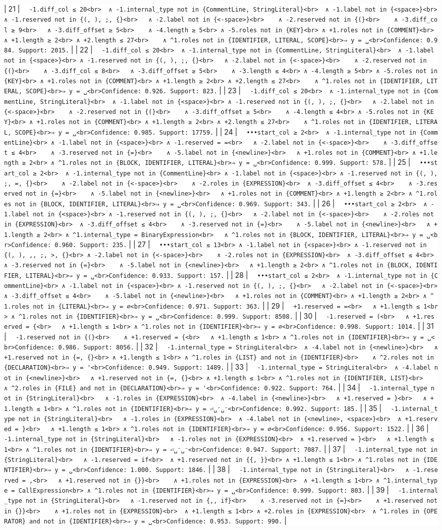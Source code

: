 | 21 | `  -1.diff_col ≤ 20<br>	∧ -1.internal_type not in {CommentLine, StringLiteral}<br>	∧ -1.label not in {<space>}<br>	∧ -1.reserved not in {(, ), ;, {}<br>	∧ -2.label not in {<-space>}<br>	∧ -2.reserved not in {(}<br>	∧ -3.diff_col ≥ 9<br>	∧ -3.diff_offset ≥ 5<br>	∧ -4.length ≥ 5<br>	∧ -5.roles not in {KEY}<br>	∧ +1.roles not in {COMMENT}<br>	∧ +1.length ≥ 2<br>	∧ +2.length ≤ 27<br>	∧ ^1.roles not in {IDENTIFIER, LITERAL, SCOPE}<br>⇒ y = ␣<br>Confidence: 0.984. Support: 2015.` |
| 22 | `  -1.diff_col ≤ 20<br>	∧ -1.internal_type not in {CommentLine, StringLiteral}<br>	∧ -1.label not in {<space>}<br>	∧ -1.reserved not in {(, ), ;, {}<br>	∧ -2.label not in {<-space>}<br>	∧ -2.reserved not in {(}<br>	∧ -3.diff_col ≤ 8<br>	∧ -3.diff_offset ≥ 5<br>	∧ -3.length ≤ 4<br>	∧ -4.length ≥ 5<br>	∧ -5.roles not in {KEY}<br>	∧ +1.roles not in {COMMENT}<br>	∧ +1.length ≥ 2<br>	∧ +2.length ≤ 27<br>	∧ ^1.roles not in {IDENTIFIER, LITERAL, SCOPE}<br>⇒ y = ␣<br>Confidence: 0.926. Support: 823.` |
| 23 | `  -1.diff_col ≤ 20<br>	∧ -1.internal_type not in {CommentLine, StringLiteral}<br>	∧ -1.label not in {<space>}<br>	∧ -1.reserved not in {(, ), ;, {}<br>	∧ -2.label not in {<-space>}<br>	∧ -2.reserved not in {(}<br>	∧ -3.diff_offset ≥ 5<br>	∧ -4.length ≤ 4<br>	∧ -5.roles not in {KEY}<br>	∧ +1.roles not in {COMMENT}<br>	∧ +1.length ≥ 2<br>	∧ +2.length ≤ 27<br>	∧ ^1.roles not in {IDENTIFIER, LITERAL, SCOPE}<br>⇒ y = ␣<br>Confidence: 0.985. Support: 17759.` |
| 24 | `  •••start_col ≥ 2<br>	∧ -1.internal_type not in {CommentLine}<br>	∧ -1.label not in {<space>}<br>	∧ -1.reserved = =<br>	∧ -2.label not in {<-space>}<br>	∧ -3.diff_offset ≤ 4<br>	∧ -3.reserved not in {=}<br>	∧ -5.label not in {<newline>}<br>	∧ +1.roles not in {COMMENT}<br>	∧ +1.length ≥ 2<br>	∧ ^1.roles not in {BLOCK, IDENTIFIER, LITERAL}<br>⇒ y = ␣<br>Confidence: 0.999. Support: 578.` |
| 25 | `  •••start_col ≥ 2<br>	∧ -1.internal_type not in {CommentLine}<br>	∧ -1.label not in {<space>}<br>	∧ -1.reserved not in {(, ), ;, =, {}<br>	∧ -2.label not in {<-space>}<br>	∧ -2.roles in {EXPRESSION}<br>	∧ -3.diff_offset ≤ 4<br>	∧ -3.reserved not in {=}<br>	∧ -5.label not in {<newline>}<br>	∧ +1.roles not in {COMMENT}<br>	∧ +1.length ≥ 2<br>	∧ ^1.roles not in {BLOCK, IDENTIFIER, LITERAL}<br>⇒ y = ␣<br>Confidence: 0.969. Support: 343.` |
| 26 | `  •••start_col ≥ 2<br>	∧ -1.label not in {<space>}<br>	∧ -1.reserved not in {(, ), ;, {}<br>	∧ -2.label not in {<-space>}<br>	∧ -2.roles not in {EXPRESSION}<br>	∧ -3.diff_offset ≤ 4<br>	∧ -3.reserved not in {=}<br>	∧ -5.label not in {<newline>}<br>	∧ +1.length ≥ 2<br>	∧ ^1.internal_type = BinaryExpression<br>	∧ ^1.roles not in {BLOCK, IDENTIFIER, LITERAL}<br>⇒ y = ␣<br>Confidence: 0.960. Support: 235.` |
| 27 | `  •••start_col ≤ 13<br>	∧ -1.label not in {<space>}<br>	∧ -1.reserved not in {(, ), ,, ;, >, {}<br>	∧ -2.label not in {<-space>}<br>	∧ -2.roles not in {EXPRESSION}<br>	∧ -3.diff_offset ≤ 4<br>	∧ -3.reserved not in {=}<br>	∧ -5.label not in {<newline>}<br>	∧ +1.length ≥ 2<br>	∧ ^1.roles not in {BLOCK, IDENTIFIER, LITERAL}<br>⇒ y = ␣<br>Confidence: 0.933. Support: 157.` |
| 28 | `  •••start_col ≤ 2<br>	∧ -1.internal_type not in {CommentLine}<br>	∧ -1.label not in {<space>}<br>	∧ -1.reserved not in {(, ), ;, {}<br>	∧ -2.label not in {<-space>}<br>	∧ -3.diff_offset ≤ 4<br>	∧ -5.label not in {<newline>}<br>	∧ +1.roles not in {COMMENT}<br>	∧ +1.length ≥ 2<br>	∧ ^1.roles not in {LITERAL}<br>⇒ y = ∅<br>Confidence: 0.971. Support: 363.` |
| 29 | `  +1.reserved = =<br>	∧ +1.length ≤ 1<br>	∧ ^1.roles not in {IDENTIFIER}<br>⇒ y = ␣<br>Confidence: 0.999. Support: 8508.` |
| 30 | `  -1.reserved = (<br>	∧ +1.reserved = {<br>	∧ +1.length ≤ 1<br>	∧ ^1.roles not in {IDENTIFIER}<br>⇒ y = ∅<br>Confidence: 0.998. Support: 1014.` |
| 31 | `  -1.reserved not in {(}<br>	∧ +1.reserved = {<br>	∧ +1.length ≤ 1<br>	∧ ^1.roles not in {IDENTIFIER}<br>⇒ y = ␣<br>Confidence: 0.986. Support: 8056.` |
| 32 | `  -1.internal_type = StringLiteral<br>	∧ -4.label not in {<newline>}<br>	∧ +1.reserved not in {=, {}<br>	∧ +1.length ≤ 1<br>	∧ ^1.roles in {LIST} and not in {IDENTIFIER}<br>	∧ ^2.roles not in {DECLARATION}<br>⇒ y = '<br>Confidence: 0.949. Support: 1489.` |
| 33 | `  -1.internal_type = StringLiteral<br>	∧ -4.label not in {<newline>}<br>	∧ +1.reserved not in {=, {}<br>	∧ +1.length ≤ 1<br>	∧ ^1.roles not in {IDENTIFIER, LIST}<br>	∧ ^2.roles in {FILE} and not in {DECLARATION}<br>⇒ y = '<br>Confidence: 0.922. Support: 764.` |
| 34 | `  -1.internal_type not in {StringLiteral}<br>	∧ -1.roles in {EXPRESSION}<br>	∧ -4.label in {<newline>}<br>	∧ +1.reserved = }<br>	∧ +1.length ≤ 1<br>	∧ ^1.roles not in {IDENTIFIER}<br>⇒ y = ⏎␣⁻␣⁻<br>Confidence: 0.992. Support: 185.` |
| 35 | `  -1.internal_type not in {StringLiteral}<br>	∧ -1.roles in {EXPRESSION}<br>	∧ -4.label not in {<newline>, <space>}<br>	∧ +1.reserved = }<br>	∧ +1.length ≤ 1<br>	∧ ^1.roles not in {IDENTIFIER}<br>⇒ y = ∅<br>Confidence: 0.956. Support: 1522.` |
| 36 | `  -1.internal_type not in {StringLiteral}<br>	∧ -1.roles not in {EXPRESSION}<br>	∧ +1.reserved = }<br>	∧ +1.length ≤ 1<br>	∧ ^1.roles not in {IDENTIFIER}<br>⇒ y = ⏎␣⁻␣⁻<br>Confidence: 0.947. Support: 7087.` |
| 37 | `  -1.internal_type not in {StringLiteral}<br>	∧ -1.reserved = if<br>	∧ +1.reserved not in {{, }}<br>	∧ +1.length ≤ 1<br>	∧ ^1.roles not in {IDENTIFIER}<br>⇒ y = ␣<br>Confidence: 1.000. Support: 1846.` |
| 38 | `  -1.internal_type not in {StringLiteral}<br>	∧ -1.reserved = ,<br>	∧ +1.reserved not in {}}<br>	∧ +1.roles not in {EXPRESSION}<br>	∧ +1.length ≤ 1<br>	∧ ^1.internal_type = CallExpression<br>	∧ ^1.roles not in {IDENTIFIER}<br>⇒ y = ␣<br>Confidence: 0.999. Support: 803.` |
| 39 | `  -1.internal_type not in {StringLiteral}<br>	∧ -1.reserved not in {,, if}<br>	∧ -3.reserved not in {=}<br>	∧ +1.reserved not in {}}<br>	∧ +1.roles not in {EXPRESSION}<br>	∧ +1.length ≤ 1<br>	∧ +2.roles in {EXPRESSION}<br>	∧ ^1.roles in {OPERATOR} and not in {IDENTIFIER}<br>⇒ y = ␣<br>Confidence: 0.953. Support: 990.` |